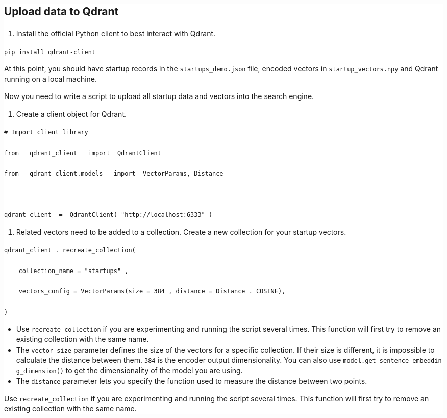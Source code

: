 ## Upload data to Qdrant

1. Install the official Python client to best interact with Qdrant.


`pip install qdrant-client
`

At this point, you should have startup records in the `startups_demo.json` file, encoded vectors in `startup_vectors.npy` and Qdrant running on a local machine.

Now you need to write a script to upload all startup data and vectors into the search engine.

1. Create a client object for Qdrant.


```
# Import client library 

from   qdrant_client   import  QdrantClient

from   qdrant_client.models   import  VectorParams, Distance



qdrant_client  =  QdrantClient( "http://localhost:6333" )

```

1. Related vectors need to be added to a collection. Create a new collection for your startup vectors.


```
qdrant_client . recreate_collection(

    collection_name = "startups" ,

    vectors_config = VectorParams(size = 384 , distance = Distance . COSINE),

)

```

- Use `recreate_collection` if you are experimenting and running the script several times. This function will first try to remove an existing collection with the same name.
- The `vector_size` parameter defines the size of the vectors for a specific collection. If their size is different, it is impossible to calculate the distance between them. `384` is the encoder output dimensionality. You can also use `model.get_sentence_embedding_dimension()` to get the dimensionality of the model you are using.
- The `distance` parameter lets you specify the function used to measure the distance between two points.


Use `recreate_collection` if you are experimenting and running the script several times. This function will first try to remove an existing collection with the same name.
